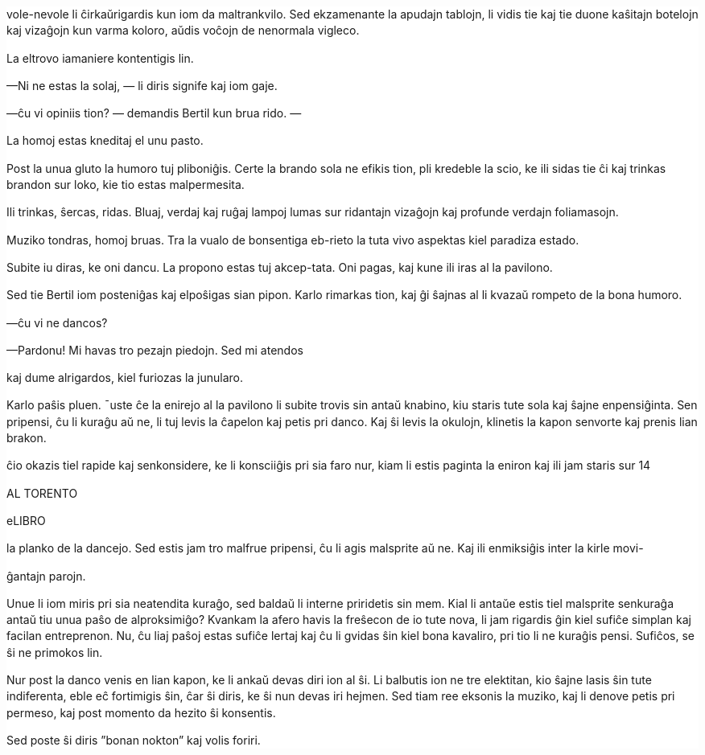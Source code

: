 vole-nevole li ĉirkaŭrigardis kun iom da maltrankvilo. Sed ekzamenante la apudajn tablojn, li vidis tie kaj tie duone kaŝitajn botelojn kaj vizaĝojn kun varma koloro, aŭdis voĉojn de nenormala vigleco. 

La eltrovo iamaniere kontentigis lin. 

—Ni ne estas la solaj, — li diris signife kaj iom gaje. 

—ĉu vi opiniis tion? — demandis Bertil kun brua rido. —

La homoj estas kneditaj el unu pasto. 

Post la unua gluto la humoro tuj pliboniĝis. Certe la brando sola ne efikis tion, pli kredeble la scio, ke ili sidas tie ĉi kaj trinkas brandon sur loko, kie tio estas malpermesita. 

Ili trinkas, ŝercas, ridas. Bluaj, verdaj kaj ruĝaj lampoj lumas sur ridantajn vizaĝojn kaj profunde verdajn foliamasojn. 

Muziko tondras, homoj bruas. Tra la vualo de bonsentiga eb-rieto la tuta vivo aspektas kiel paradiza estado. 

Subite iu diras, ke oni dancu. La propono estas tuj akcep-tata. Oni pagas, kaj kune ili iras al la pavilono. 

Sed tie Bertil iom posteniĝas kaj elpoŝigas sian pipon. Karlo rimarkas tion, kaj ĝi ŝajnas al li kvazaŭ rompeto de la bona humoro. 

—ĉu vi ne dancos? 

—Pardonu\! Mi havas tro pezajn piedojn. Sed mi atendos

kaj dume alrigardos, kiel furiozas la junularo. 

Karlo paŝis pluen. ¯uste ĉe la enirejo al la pavilono li subite trovis sin antaŭ knabino, kiu staris tute sola kaj ŝajne enpensiĝinta. Sen pripensi, ĉu li kuraĝu aŭ ne, li tuj levis la ĉapelon kaj petis pri danco. Kaj ŝi levis la okulojn, klinetis la kapon senvorte kaj prenis lian brakon. 

ĉio okazis tiel rapide kaj senkonsidere, ke li konsciiĝis pri sia faro nur, kiam li estis paginta la eniron kaj ili jam staris sur 14

AL TORENTO

eLIBRO

la planko de la dancejo. Sed estis jam tro malfrue pripensi, ĉu li agis malsprite aŭ ne. Kaj ili enmiksiĝis inter la kirle movi-

ĝantajn parojn. 

Unue li iom miris pri sia neatendita kuraĝo, sed baldaŭ li interne priridetis sin mem. Kial li antaŭe estis tiel malsprite senkuraĝa antaŭ tiu unua paŝo de alproksimiĝo? Kvankam la afero havis la freŝecon de io tute nova, li jam rigardis ĝin kiel sufiĉe simplan kaj facilan entreprenon. Nu, ĉu liaj paŝoj estas sufiĉe lertaj kaj ĉu li gvidas ŝin kiel bona kavaliro, pri tio li ne kuraĝis pensi. Sufiĉos, se ŝi ne primokos lin. 

Nur post la danco venis en lian kapon, ke li ankaŭ devas diri ion al ŝi. Li balbutis ion ne tre elektitan, kio ŝajne lasis ŝin tute indiferenta, eble eĉ fortimigis ŝin, ĉar ŝi diris, ke ŝi nun devas iri hejmen. Sed tiam ree eksonis la muziko, kaj li denove petis pri permeso, kaj post momento da hezito ŝi konsentis. 

Sed poste ŝi diris ”bonan nokton” kaj volis foriri. 

